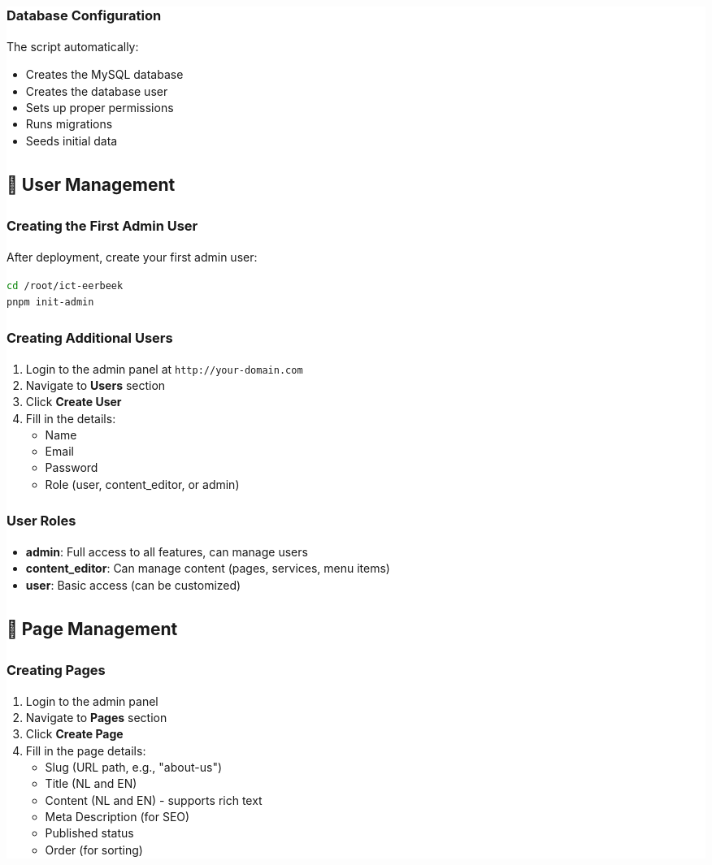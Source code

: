 ### Database Configuration

The script automatically:
- Creates the MySQL database
- Creates the database user
- Sets up proper permissions
- Runs migrations
- Seeds initial data

## 👥 User Management

### Creating the First Admin User

After deployment, create your first admin user:

```bash
cd /root/ict-eerbeek
pnpm init-admin
```

### Creating Additional Users

1. Login to the admin panel at `http://your-domain.com`
2. Navigate to **Users** section
3. Click **Create User**
4. Fill in the details:
   - Name
   - Email
   - Password
   - Role (user, content_editor, or admin)

### User Roles

- **admin**: Full access to all features, can manage users
- **content_editor**: Can manage content (pages, services, menu items)
- **user**: Basic access (can be customized)

## 📄 Page Management

### Creating Pages

1. Login to the admin panel
2. Navigate to **Pages** section
3. Click **Create Page**
4. Fill in the page details:
   - Slug (URL path, e.g., "about-us")
   - Title (NL and EN)
   - Content (NL and EN) - supports rich text
   - Meta Description (for SEO)
   - Published status
   - Order (for sorting)
